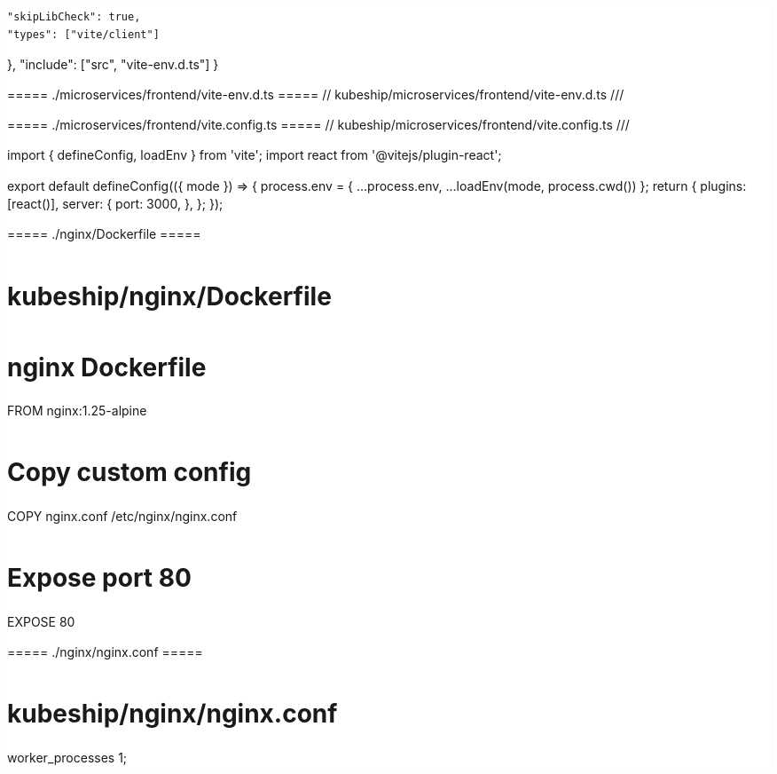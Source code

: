     "skipLibCheck": true,
    "types": ["vite/client"]
  },
  "include": ["src", "vite-env.d.ts"]
}



===== ./microservices/frontend/vite-env.d.ts =====
// kubeship/microservices/frontend/vite-env.d.ts
/// <reference types="vite/client" />




===== ./microservices/frontend/vite.config.ts =====
// kubeship/microservices/frontend/vite.config.ts
/// <reference types="node" />

import { defineConfig, loadEnv } from 'vite';
import react from '@vitejs/plugin-react';


export default defineConfig(({ mode }) => {
  process.env = { ...process.env, ...loadEnv(mode, process.cwd()) };
  return {
    plugins: [react()],
    server: {
      port: 3000,
    },
  };
});




===== ./nginx/Dockerfile =====
# kubeship/nginx/Dockerfile

# nginx Dockerfile
FROM nginx:1.25-alpine

# Copy custom config
COPY nginx.conf /etc/nginx/nginx.conf

# Expose port 80
EXPOSE 80




===== ./nginx/nginx.conf =====
# kubeship/nginx/nginx.conf
worker_processes 1;
